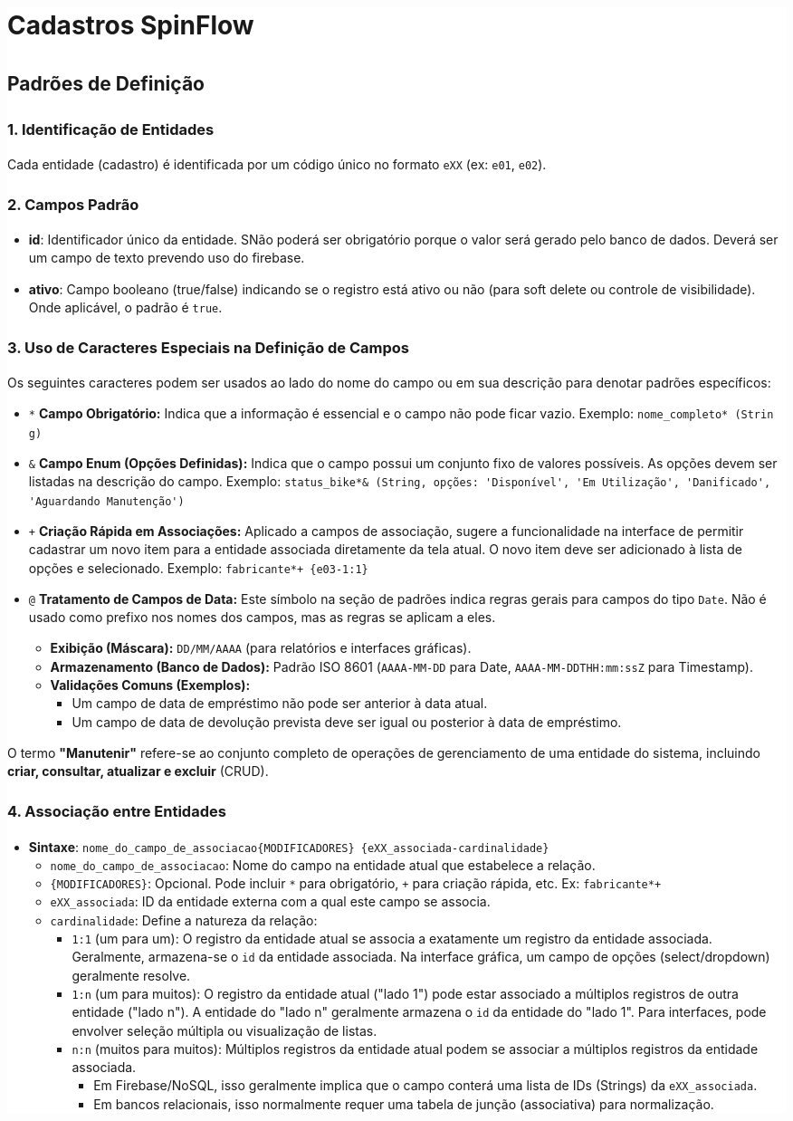 # Cadastros SpinFlow

## Padrões de Definição

### 1. Identificação de Entidades
Cada entidade (cadastro) é identificada por um código único no formato `eXX` (ex: `e01`, `e02`).

### 2. Campos Padrão
- **id**: Identificador único da entidade. SNão poderá ser obrigatório porque o valor será gerado pelo banco de dados. Deverá ser um campo de texto prevendo uso do firebase. 

- **ativo**: Campo booleano (true/false) indicando se o registro está ativo ou não (para soft delete ou controle de visibilidade). Onde aplicável, o padrão é `true`.

### 3. Uso de Caracteres Especiais na Definição de Campos
Os seguintes caracteres podem ser usados ao lado do nome do campo ou em sua descrição para denotar padrões específicos:

- `*` **Campo Obrigatório:** Indica que a informação é essencial e o campo não pode ficar vazio.
  Exemplo: `nome_completo* (String)`

- `&` **Campo Enum (Opções Definidas):** Indica que o campo possui um conjunto fixo de valores possíveis. As opções devem ser listadas na descrição do campo.
  Exemplo: `status_bike*& (String, opções: 'Disponível', 'Em Utilização', 'Danificado', 'Aguardando Manutenção')`

- `+` **Criação Rápida em Associações:** Aplicado a campos de associação, sugere a funcionalidade na interface de permitir cadastrar um novo item para a entidade associada diretamente da tela atual. O novo item deve ser adicionado à lista de opções e selecionado.
  Exemplo: `fabricante*+ {e03-1:1}`

- `@` **Tratamento de Campos de Data:** Este símbolo na seção de padrões indica regras gerais para campos do tipo `Date`. Não é usado como prefixo nos nomes dos campos, mas as regras se aplicam a eles.
  - **Exibição (Máscara):** `DD/MM/AAAA` (para relatórios e interfaces gráficas).
  - **Armazenamento (Banco de Dados):** Padrão ISO 8601 (`AAAA-MM-DD` para Date, `AAAA-MM-DDTHH:mm:ssZ` para Timestamp).
  - **Validações Comuns (Exemplos):**
    - Um campo de data de empréstimo não pode ser anterior à data atual.
    - Um campo de data de devolução prevista deve ser igual ou posterior à data de empréstimo.

O termo **"Manutenir"** refere-se ao conjunto completo de operações de gerenciamento de uma entidade do sistema, incluindo **criar, consultar, atualizar e excluir** (CRUD).

### 4. Associação entre Entidades
- **Sintaxe**: `nome_do_campo_de_associacao{MODIFICADORES} {eXX_associada-cardinalidade}`
  - `nome_do_campo_de_associacao`: Nome do campo na entidade atual que estabelece a relação.
  - `{MODIFICADORES}`: Opcional. Pode incluir `*` para obrigatório, `+` para criação rápida, etc. Ex: `fabricante*+`
  - `eXX_associada`: ID da entidade externa com a qual este campo se associa.
  - `cardinalidade`: Define a natureza da relação:
    - `1:1` (um para um): O registro da entidade atual se associa a exatamente um registro da entidade associada. Geralmente, armazena-se o `id` da entidade associada. Na interface gráfica, um campo de opções (select/dropdown) geralmente resolve.
    - `1:n` (um para muitos): O registro da entidade atual ("lado 1") pode estar associado a múltiplos registros de outra entidade ("lado n"). A entidade do "lado n" geralmente armazena o `id` da entidade do "lado 1". Para interfaces, pode envolver seleção múltipla ou visualização de listas.
    - `n:n` (muitos para muitos): Múltiplos registros da entidade atual podem se associar a múltiplos registros da entidade associada.
        - Em Firebase/NoSQL, isso geralmente implica que o campo conterá uma lista de IDs (Strings) da `eXX_associada`.
        - Em bancos relacionais, isso normalmente requer uma tabela de junção (associativa) para normalização.